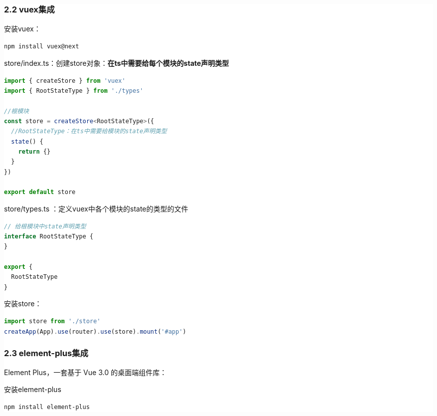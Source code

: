 

### 2.2 vuex集成

安装vuex：

```shell
npm install vuex@next
```

store/index.ts：创建store对象：**在ts中需要给每个模块的state声明类型**

```typescript
import { createStore } from 'vuex'
import { RootStateType } from './types'

//根模块
const store = createStore<RootStateType>({
  //RootStateType：在ts中需要给模块的state声明类型
  state() {
    return {}
  }
})

export default store
```

store/types.ts ：定义vuex中各个模块的state的类型的文件

```typescript
// 给根模块中state声明类型
interface RootStateType {
}

export {
  RootStateType
}
```



安装store：

```ts
import store from './store'
createApp(App).use(router).use(store).mount('#app')
```





### 2.3 element-plus集成

Element Plus，一套基于 Vue 3.0 的桌面端组件库：

安装element-plus

```shell
npm install element-plus
```

